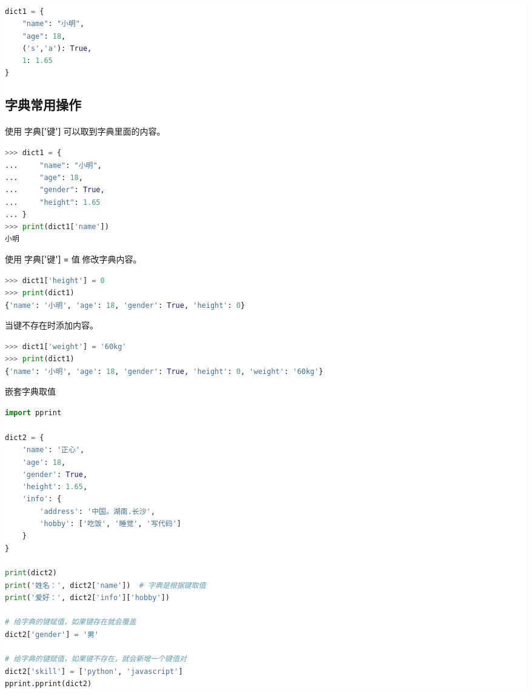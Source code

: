 ```python
dict1 = {
    "name": "小明",
    "age": 18,
    ('s','a'): True,
    1: 1.65
}
```

## 字典常用操作

使用 字典['键'] 可以取到字典里面的内容。

```python
>>> dict1 = {
...     "name": "小明",
...     "age": 18,
...     "gender": True,
...     "height": 1.65
... }
>>> print(dict1['name'])
小明
```

使用 字典['键'] = 值 修改字典内容。

```python
>>> dict1['height'] = 0
>>> print(dict1)
{'name': '小明', 'age': 18, 'gender': True, 'height': 0}
```

当键不存在时添加内容。

```python
>>> dict1['weight'] = '60kg'
>>> print(dict1)
{'name': '小明', 'age': 18, 'gender': True, 'height': 0, 'weight': '60kg'}
```

嵌套字典取值

```python
import pprint

dict2 = {
    'name': '正心',
    'age': 18,
    'gender': True,
    'height': 1.65,
    'info': {
        'address': '中国。湖南.长沙',
        'hobby': ['吃饭', '睡觉', '写代码']
    }
}

print(dict2)
print('姓名：', dict2['name'])  # 字典是根据键取值
print('爱好：', dict2['info']['hobby'])

# 给字典的键赋值，如果键存在就会覆盖
dict2['gender'] = '男'

# 给字典的键赋值，如果键不存在，就会新增一个键值对
dict2['skill'] = ['python', 'javascript']
pprint.pprint(dict2)
```

